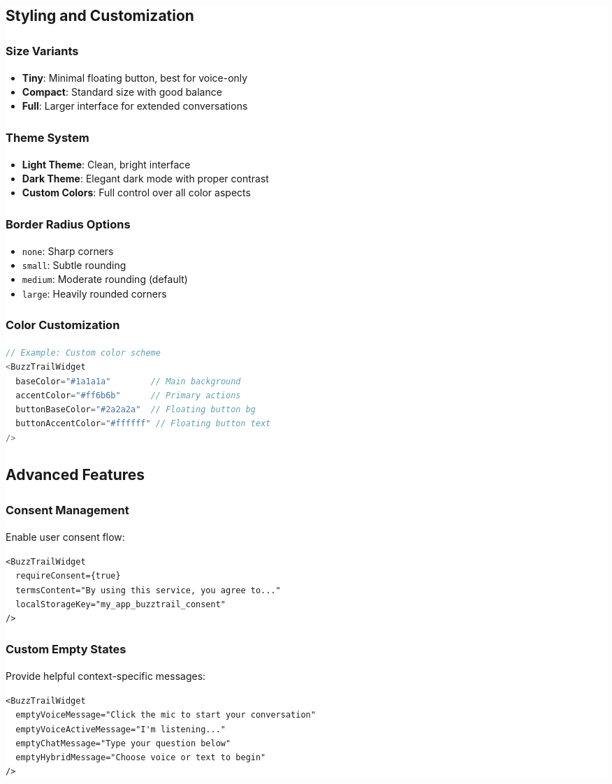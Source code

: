 ## Styling and Customization

### Size Variants

- **Tiny**: Minimal floating button, best for voice-only
- **Compact**: Standard size with good balance
- **Full**: Larger interface for extended conversations

### Theme System

- **Light Theme**: Clean, bright interface
- **Dark Theme**: Elegant dark mode with proper contrast
- **Custom Colors**: Full control over all color aspects

### Border Radius Options

- `none`: Sharp corners
- `small`: Subtle rounding
- `medium`: Moderate rounding (default)
- `large`: Heavily rounded corners

### Color Customization

```typescript
// Example: Custom color scheme
<BuzzTrailWidget
  baseColor="#1a1a1a"        // Main background
  accentColor="#ff6b6b"      // Primary actions
  buttonBaseColor="#2a2a2a"  // Floating button bg
  buttonAccentColor="#ffffff" // Floating button text
/>
```

## Advanced Features

### Consent Management

Enable user consent flow:

```tsx
<BuzzTrailWidget
  requireConsent={true}
  termsContent="By using this service, you agree to..."
  localStorageKey="my_app_buzztrail_consent"
/>
```

### Custom Empty States

Provide helpful context-specific messages:

```tsx
<BuzzTrailWidget
  emptyVoiceMessage="Click the mic to start your conversation"
  emptyVoiceActiveMessage="I'm listening..."
  emptyChatMessage="Type your question below"
  emptyHybridMessage="Choose voice or text to begin"
/>
```
